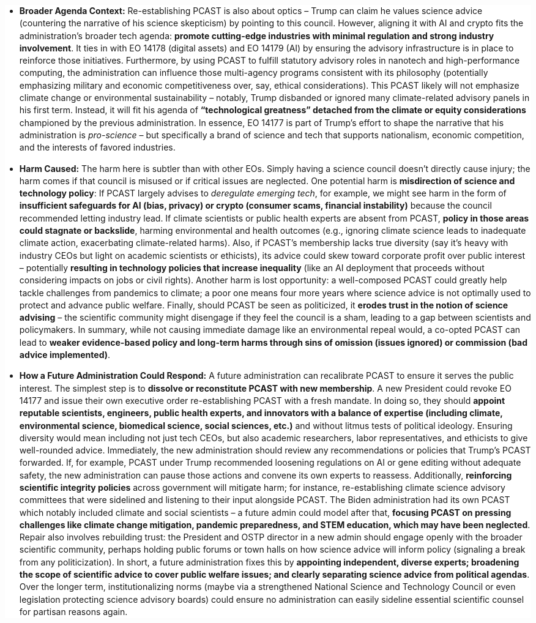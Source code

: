 - **Broader Agenda Context:** Re-establishing PCAST is also about optics – Trump can claim he values science advice (countering the narrative of his science skepticism) by pointing to this council. However, aligning it with AI and crypto fits the administration’s broader tech agenda: **promote cutting-edge industries with minimal regulation and strong industry involvement**. It ties in with EO 14178 (digital assets) and EO 14179 (AI) by ensuring the advisory infrastructure is in place to reinforce those initiatives. Furthermore, by using PCAST to fulfill statutory advisory roles in nanotech and high-performance computing, the administration can influence those multi-agency programs consistent with its philosophy (potentially emphasizing military and economic competitiveness over, say, ethical considerations). This PCAST likely will not emphasize climate change or environmental sustainability – notably, Trump disbanded or ignored many climate-related advisory panels in his first term. Instead, it will fit his agenda of **“technological greatness” detached from the climate or equity considerations** championed by the previous administration. In essence, EO 14177 is part of Trump’s effort to shape the narrative that his administration is *pro-science* – but specifically a brand of science and tech that supports nationalism, economic competition, and the interests of favored industries.

- **Harm Caused:** The harm here is subtler than with other EOs. Simply having a science council doesn’t directly cause injury; the harm comes if that council is misused or if critical issues are neglected. One potential harm is **misdirection of science and technology policy**: If PCAST largely advises to *deregulate emerging tech*, for example, we might see harm in the form of **insufficient safeguards for AI (bias, privacy) or crypto (consumer scams, financial instability)** because the council recommended letting industry lead. If climate scientists or public health experts are absent from PCAST, **policy in those areas could stagnate or backslide**, harming environmental and health outcomes (e.g., ignoring climate science leads to inadequate climate action, exacerbating climate-related harms). Also, if PCAST’s membership lacks true diversity (say it’s heavy with industry CEOs but light on academic scientists or ethicists), its advice could skew toward corporate profit over public interest – potentially **resulting in technology policies that increase inequality** (like an AI deployment that proceeds without considering impacts on jobs or civil rights). Another harm is lost opportunity: a well-composed PCAST could greatly help tackle challenges from pandemics to climate; a poor one means four more years where science advice is not optimally used to protect and advance public welfare. Finally, should PCAST be seen as politicized, it **erodes trust in the notion of science advising** – the scientific community might disengage if they feel the council is a sham, leading to a gap between scientists and policymakers. In summary, while not causing immediate damage like an environmental repeal would, a co-opted PCAST can lead to **weaker evidence-based policy and long-term harms through sins of omission (issues ignored) or commission (bad advice implemented)**.

- **How a Future Administration Could Respond:** A future administration can recalibrate PCAST to ensure it serves the public interest. The simplest step is to **dissolve or reconstitute PCAST with new membership**. A new President could revoke EO 14177 and issue their own executive order re-establishing PCAST with a fresh mandate. In doing so, they should **appoint reputable scientists, engineers, public health experts, and innovators with a balance of expertise (including climate, environmental science, biomedical science, social sciences, etc.)** and without litmus tests of political ideology. Ensuring diversity would mean including not just tech CEOs, but also academic researchers, labor representatives, and ethicists to give well-rounded advice. Immediately, the new administration should review any recommendations or policies that Trump’s PCAST forwarded. If, for example, PCAST under Trump recommended loosening regulations on AI or gene editing without adequate safety, the new administration can pause those actions and convene its own experts to reassess. Additionally, **reinforcing scientific integrity policies** across government will mitigate harm; for instance, re-establishing climate science advisory committees that were sidelined and listening to their input alongside PCAST. The Biden administration had its own PCAST which notably included climate and social scientists – a future admin could model after that, **focusing PCAST on pressing challenges like climate change mitigation, pandemic preparedness, and STEM education, which may have been neglected**. Repair also involves rebuilding trust: the President and OSTP director in a new admin should engage openly with the broader scientific community, perhaps holding public forums or town halls on how science advice will inform policy (signaling a break from any politicization). In short, a future administration fixes this by **appointing independent, diverse experts; broadening the scope of scientific advice to cover public welfare issues; and clearly separating science advice from political agendas**. Over the longer term, institutionalizing norms (maybe via a strengthened National Science and Technology Council or even legislation protecting science advisory boards) could ensure no administration can easily sideline essential scientific counsel for partisan reasons again.
